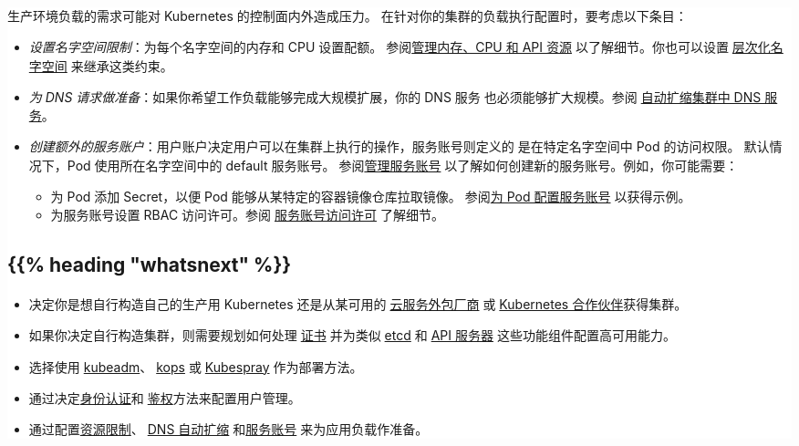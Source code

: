 生产环境负载的需求可能对 Kubernetes 的控制面内外造成压力。
在针对你的集群的负载执行配置时，要考虑以下条目：


- *设置名字空间限制*：为每个名字空间的内存和 CPU 设置配额。
  参阅[管理内存、CPU 和 API 资源](/zh/docs/tasks/administer-cluster/manage-resources/)
  以了解细节。你也可以设置
  [层次化名字空间](/blog/2020/08/14/introducing-hierarchical-namespaces/)
  来继承这类约束。

- *为 DNS 请求做准备*：如果你希望工作负载能够完成大规模扩展，你的 DNS 服务
  也必须能够扩大规模。参阅
  [自动扩缩集群中 DNS 服务](/zh/docs/tasks/administer-cluster/dns-horizontal-autoscaling/)。

- *创建额外的服务账户*：用户账户决定用户可以在集群上执行的操作，服务账号则定义的
  是在特定名字空间中 Pod 的访问权限。
  默认情况下，Pod 使用所在名字空间中的 default 服务账号。
  参阅[管理服务账号](/zh/docs/reference/access-authn-authz/service-accounts-admin/)
  以了解如何创建新的服务账号。例如，你可能需要：
  
  - 为 Pod 添加 Secret，以便 Pod 能够从某特定的容器镜像仓库拉取镜像。
    参阅[为 Pod 配置服务账号](/zh/docs/tasks/configure-pod-container/configure-service-account/)
    以获得示例。
  - 为服务账号设置 RBAC 访问许可。参阅
    [服务账号访问许可](/zh/docs/reference/access-authn-authz/rbac/#service-account-permissions)
    了解细节。

## {{% heading "whatsnext" %}}


- 决定你是想自行构造自己的生产用 Kubernetes 还是从某可用的
  [云服务外包厂商](/zh/docs/setup/production-environment/turnkey-solutions/)
  或 [Kubernetes 合作伙伴](https://kubernetes.io/partners/)获得集群。
- 如果你决定自行构造集群，则需要规划如何处理
  [证书](/zh/docs/setup/best-practices/certificates/)
  并为类似
  [etcd](/zh/docs/setup/production-environment/tools/kubeadm/setup-ha-etcd-with-kubeadm/)
  和
  [API 服务器](/zh/docs/setup/production-environment/tools/kubeadm/ha-topology/)
  这些功能组件配置高可用能力。

- 选择使用 [kubeadm](/zh/docs/setup/production-environment/tools/kubeadm/)、
  [kops](/zh/docs/setup/production-environment/tools/kops/) 或
  [Kubespray](/zh/docs/setup/production-environment/tools/kubespray/)
  作为部署方法。

- 通过决定[身份认证](/zh/docs/reference/access-authn-authz/authentication/)和
  [鉴权](/zh/docs/reference/access-authn-authz/authorization/)方法来配置用户管理。

- 通过配置[资源限制](/zh/docs/tasks/administer-cluster/manage-resources/)、
  [DNS 自动扩缩](/zh/docs/tasks/administer-cluster/dns-horizontal-autoscaling/)
  和[服务账号](/zh/docs/reference/access-authn-authz/service-accounts-admin/)
  来为应用负载作准备。

